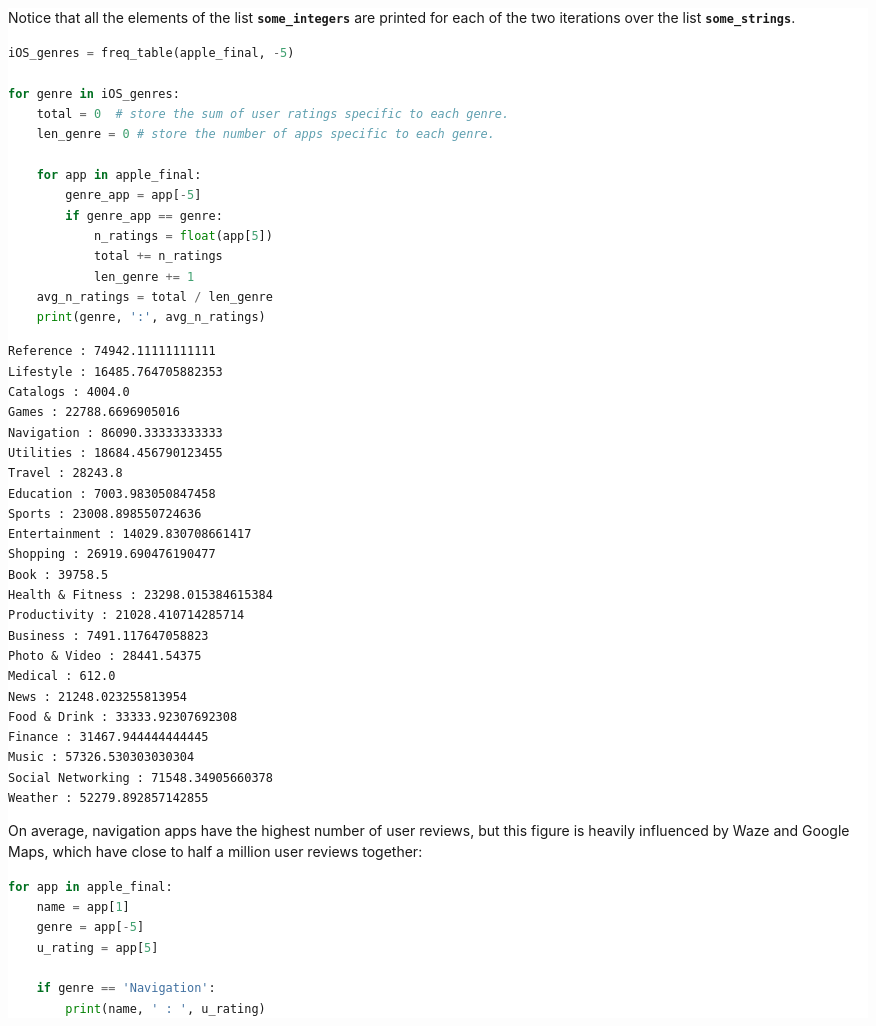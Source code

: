
 Notice that all the elements of the list **`some_integers`** are printed for each of the two iterations over the list **`some_strings`**.


```python
iOS_genres = freq_table(apple_final, -5)

for genre in iOS_genres:
    total = 0  # store the sum of user ratings specific to each genre.
    len_genre = 0 # store the number of apps specific to each genre.
    
    for app in apple_final:
        genre_app = app[-5]
        if genre_app == genre:
            n_ratings = float(app[5])
            total += n_ratings
            len_genre += 1
    avg_n_ratings = total / len_genre
    print(genre, ':', avg_n_ratings)
```

    Reference : 74942.11111111111
    Lifestyle : 16485.764705882353
    Catalogs : 4004.0
    Games : 22788.6696905016
    Navigation : 86090.33333333333
    Utilities : 18684.456790123455
    Travel : 28243.8
    Education : 7003.983050847458
    Sports : 23008.898550724636
    Entertainment : 14029.830708661417
    Shopping : 26919.690476190477
    Book : 39758.5
    Health & Fitness : 23298.015384615384
    Productivity : 21028.410714285714
    Business : 7491.117647058823
    Photo & Video : 28441.54375
    Medical : 612.0
    News : 21248.023255813954
    Food & Drink : 33333.92307692308
    Finance : 31467.944444444445
    Music : 57326.530303030304
    Social Networking : 71548.34905660378
    Weather : 52279.892857142855


On average, navigation apps have the highest number of user reviews, but this figure is heavily influenced by Waze and Google Maps, which have close to half a million user reviews together:


```python
for app in apple_final:
    name = app[1]
    genre = app[-5]
    u_rating = app[5]
    
    if genre == 'Navigation':
        print(name, ' : ', u_rating)   
```
